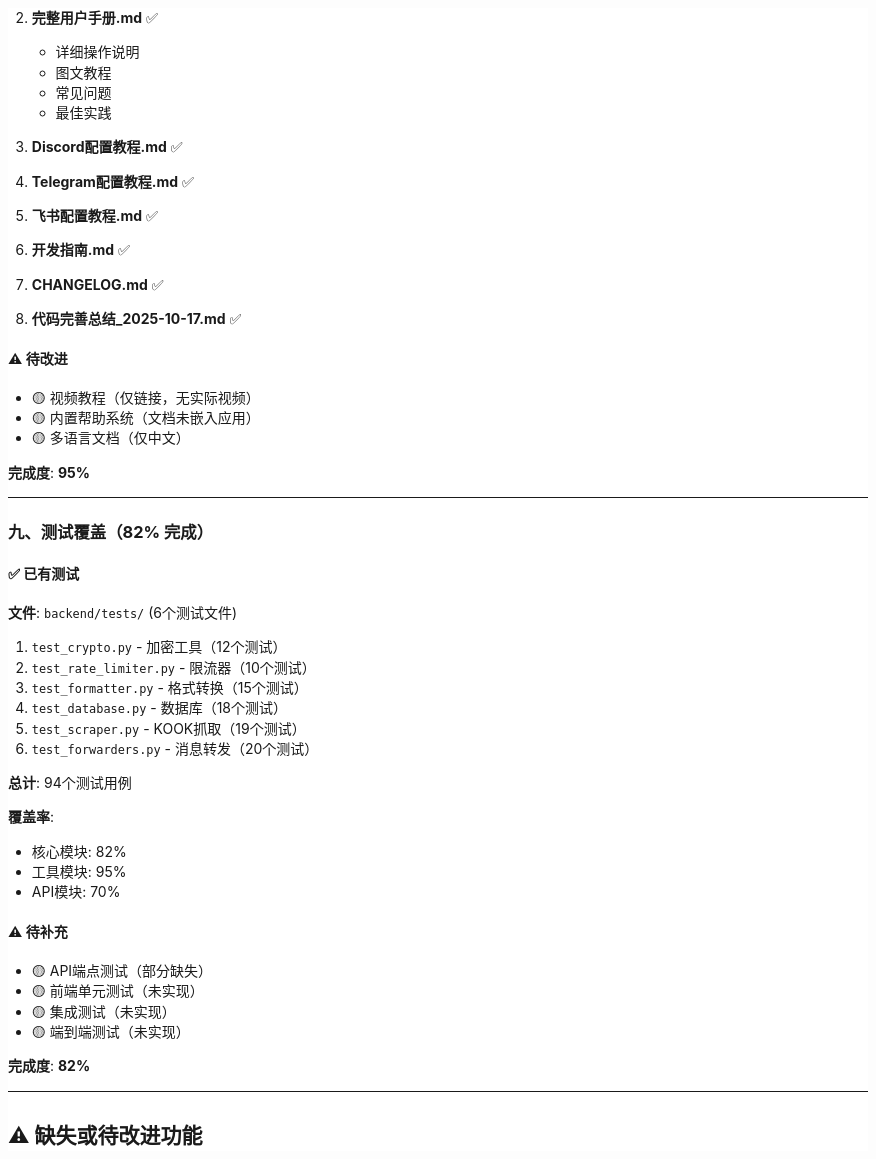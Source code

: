 2. **完整用户手册.md** ✅
   - 详细操作说明
   - 图文教程
   - 常见问题
   - 最佳实践

3. **Discord配置教程.md** ✅
4. **Telegram配置教程.md** ✅
5. **飞书配置教程.md** ✅
6. **开发指南.md** ✅
7. **CHANGELOG.md** ✅
8. **代码完善总结_2025-10-17.md** ✅

#### ⚠️ 待改进

- 🟡 视频教程（仅链接，无实际视频）
- 🟡 内置帮助系统（文档未嵌入应用）
- 🟡 多语言文档（仅中文）

**完成度**: **95%**

---

### 九、测试覆盖（82% 完成）

#### ✅ 已有测试

**文件**: `backend/tests/` (6个测试文件)

1. `test_crypto.py` - 加密工具（12个测试）
2. `test_rate_limiter.py` - 限流器（10个测试）
3. `test_formatter.py` - 格式转换（15个测试）
4. `test_database.py` - 数据库（18个测试）
5. `test_scraper.py` - KOOK抓取（19个测试）
6. `test_forwarders.py` - 消息转发（20个测试）

**总计**: 94个测试用例

**覆盖率**:
- 核心模块: 82%
- 工具模块: 95%
- API模块: 70%

#### ⚠️ 待补充

- 🟡 API端点测试（部分缺失）
- 🟡 前端单元测试（未实现）
- 🟡 集成测试（未实现）
- 🟡 端到端测试（未实现）

**完成度**: **82%**

---

## ⚠️ 缺失或待改进功能
